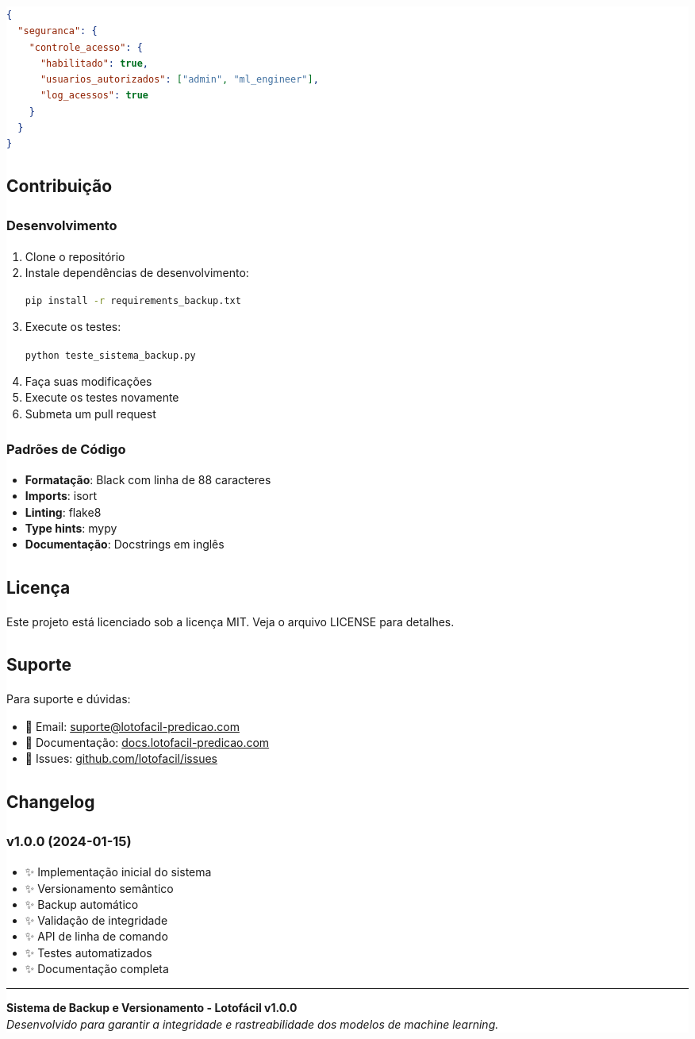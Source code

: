 ```json
{
  "seguranca": {
    "controle_acesso": {
      "habilitado": true,
      "usuarios_autorizados": ["admin", "ml_engineer"],
      "log_acessos": true
    }
  }
}
```

## Contribuição

### Desenvolvimento

1. Clone o repositório
2. Instale dependências de desenvolvimento:
   ```bash
   pip install -r requirements_backup.txt
   ```
3. Execute os testes:
   ```bash
   python teste_sistema_backup.py
   ```
4. Faça suas modificações
5. Execute os testes novamente
6. Submeta um pull request

### Padrões de Código

- **Formatação**: Black com linha de 88 caracteres
- **Imports**: isort
- **Linting**: flake8
- **Type hints**: mypy
- **Documentação**: Docstrings em inglês

## Licença

Este projeto está licenciado sob a licença MIT. Veja o arquivo LICENSE para detalhes.

## Suporte

Para suporte e dúvidas:

- 📧 Email: suporte@lotofacil-predicao.com
- 📖 Documentação: [docs.lotofacil-predicao.com](https://docs.lotofacil-predicao.com)
- 🐛 Issues: [github.com/lotofacil/issues](https://github.com/lotofacil/issues)

## Changelog

### v1.0.0 (2024-01-15)
- ✨ Implementação inicial do sistema
- ✨ Versionamento semântico
- ✨ Backup automático
- ✨ Validação de integridade
- ✨ API de linha de comando
- ✨ Testes automatizados
- ✨ Documentação completa

---

**Sistema de Backup e Versionamento - Lotofácil v1.0.0**  
*Desenvolvido para garantir a integridade e rastreabilidade dos modelos de machine learning.*